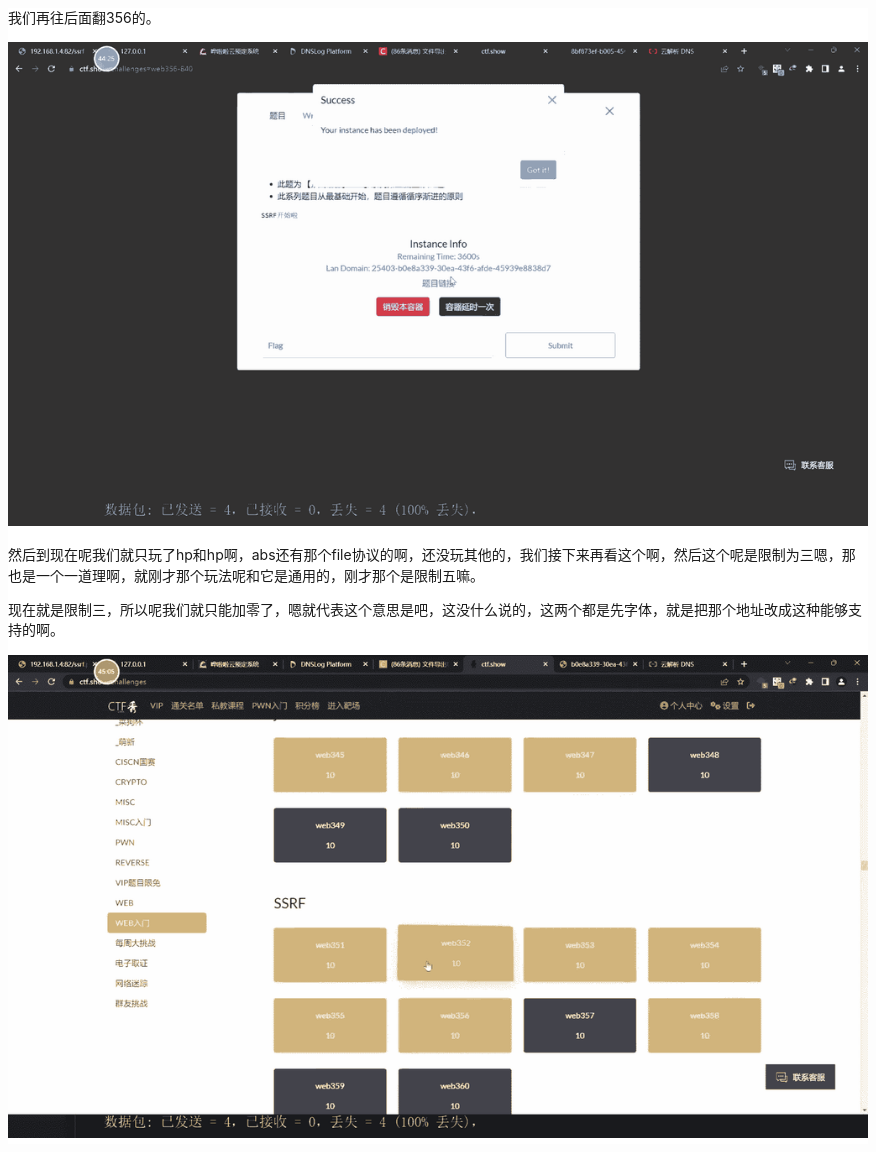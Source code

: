 我们再往后面翻356的。

![](img/b59f528944b19a11061890a6f4cc4921_110.png)

然后到现在呢我们就只玩了hp和hp啊，abs还有那个file协议的啊，还没玩其他的，我们接下来再看这个啊，然后这个呢是限制为三嗯，那也是一个一道理啊，就刚才那个玩法呢和它是通用的，刚才那个是限制五嘛。

现在就是限制三，所以呢我们就只能加零了，嗯就代表这个意思是吧，这没什么说的，这两个都是先字体，就是把那个地址改成这种能够支持的啊。



![](img/b59f528944b19a11061890a6f4cc4921_112.png)
